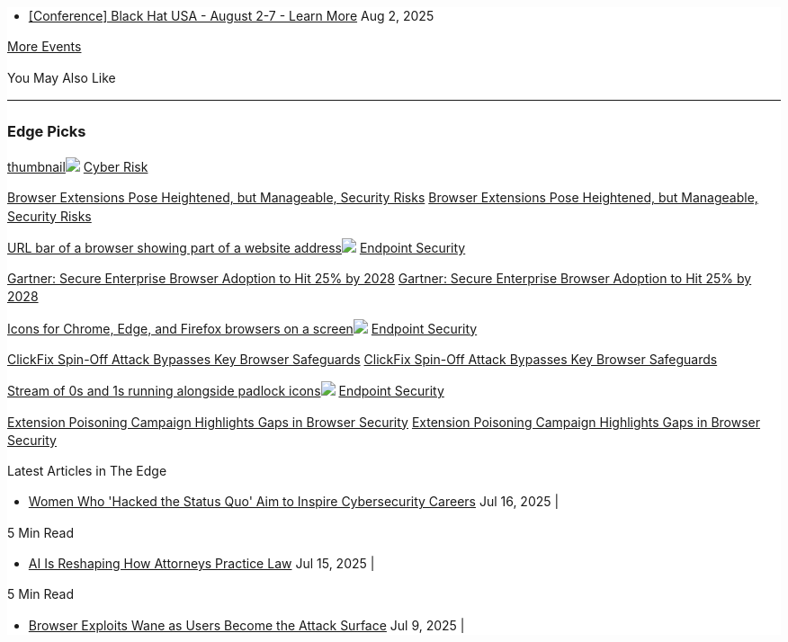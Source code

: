- [\[Conference\] Black Hat USA - August 2-7 - Learn More](https://www.blackhat.com/us-25/?_mc=we_bhas25_drcuration&cid=_session_16.500330) Aug 2, 2025

[More Events](https://www.darkreading.com/events)

You May Also Like

* * *

### Edge Picks

[thumbnail![](https://eu-images.contentstack.com/v3/assets/blt6d90778a997de1cd/bltffc178dab705140f/684c22b62ecd3f8eb7f9a606/ad-blocker-tofino-alamy.jpg?width=700&auto=webp&quality=80&disable=upscale)](https://www.darkreading.com/cyber-risk/browser-extensions-heightened-manageable-security-risks) [Cyber Risk](https://www.darkreading.com/cyber-risk)

[Browser Extensions Pose Heightened, but Manageable, Security Risks](https://www.darkreading.com/cyber-risk/browser-extensions-heightened-manageable-security-risks) [Browser Extensions Pose Heightened, but Manageable, Security Risks](https://www.darkreading.com/cyber-risk/browser-extensions-heightened-manageable-security-risks)

[URL bar of a browser showing part of a website address![](https://eu-images.contentstack.com/v3/assets/blt6d90778a997de1cd/blt516ba50b3094017d/6849369a2e0a1044ba06abb3/Browser-creativep-alamy.jpg?width=700&auto=webp&quality=80&disable=upscale)](https://www.darkreading.com/endpoint-security/gartner-secure-enterprise-browser-adoption-25-by-2028) [Endpoint Security](https://www.darkreading.com/endpoint-security)

[Gartner: Secure Enterprise Browser Adoption to Hit 25% by 2028](https://www.darkreading.com/endpoint-security/gartner-secure-enterprise-browser-adoption-25-by-2028) [Gartner: Secure Enterprise Browser Adoption to Hit 25% by 2028](https://www.darkreading.com/endpoint-security/gartner-secure-enterprise-browser-adoption-25-by-2028)

[Icons for Chrome, Edge, and Firefox browsers on a screen![](https://eu-images.contentstack.com/v3/assets/blt6d90778a997de1cd/blt01b9c36c6effed9b/68654f0eaa6325395eb4af3a/browser_Tada_Images_shutterstock.png?width=700&auto=webp&quality=80&disable=upscale)](https://www.darkreading.com/endpoint-security/clickfix-spin-off-bypassing-key-browser-safeguards) [Endpoint Security](https://www.darkreading.com/endpoint-security)

[ClickFix Spin-Off Attack Bypasses Key Browser Safeguards](https://www.darkreading.com/endpoint-security/clickfix-spin-off-bypassing-key-browser-safeguards) [ClickFix Spin-Off Attack Bypasses Key Browser Safeguards](https://www.darkreading.com/endpoint-security/clickfix-spin-off-bypassing-key-browser-safeguards)

[Stream of 0s and 1s running alongside padlock icons![](https://eu-images.contentstack.com/v3/assets/blt6d90778a997de1cd/blt528f12d2e4d4e3c3/672cf7b054a4f4676ff70996/vs148-software-security-debt-shutterstock.jpg?width=700&auto=webp&quality=80&disable=upscale)](https://www.darkreading.com/endpoint-security/extension-poisoning-campaign-gaps-browser-security) [Endpoint Security](https://www.darkreading.com/endpoint-security)

[Extension Poisoning Campaign Highlights Gaps in Browser Security](https://www.darkreading.com/endpoint-security/extension-poisoning-campaign-gaps-browser-security) [Extension Poisoning Campaign Highlights Gaps in Browser Security](https://www.darkreading.com/endpoint-security/extension-poisoning-campaign-gaps-browser-security)

Latest Articles in The Edge

- [Women Who 'Hacked the Status Quo' Aim to Inspire Cybersecurity Careers](https://www.darkreading.com/cybersecurity-operations/women-hacked-status-quo-cybersecurity-careers) Jul 16, 2025
\|

5 Min Read

- [AI Is Reshaping How Attorneys Practice Law](https://www.darkreading.com/cyber-risk/ai-is-reshaping-how-attorneys-practice-law) Jul 15, 2025
\|

5 Min Read

- [Browser Exploits Wane as Users Become the Attack Surface](https://www.darkreading.com/vulnerabilities-threats/browser-exploits-wane-users-become-attack-surface) Jul 9, 2025
\|